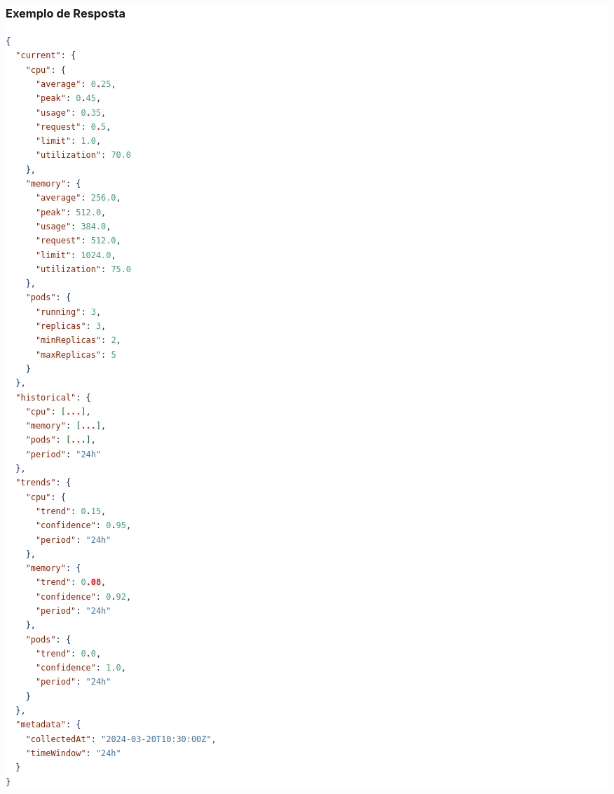 ### Exemplo de Resposta

```json
{
  "current": {
    "cpu": {
      "average": 0.25,
      "peak": 0.45,
      "usage": 0.35,
      "request": 0.5,
      "limit": 1.0,
      "utilization": 70.0
    },
    "memory": {
      "average": 256.0,
      "peak": 512.0,
      "usage": 384.0,
      "request": 512.0,
      "limit": 1024.0,
      "utilization": 75.0
    },
    "pods": {
      "running": 3,
      "replicas": 3,
      "minReplicas": 2,
      "maxReplicas": 5
    }
  },
  "historical": {
    "cpu": [...],
    "memory": [...],
    "pods": [...],
    "period": "24h"
  },
  "trends": {
    "cpu": {
      "trend": 0.15,
      "confidence": 0.95,
      "period": "24h"
    },
    "memory": {
      "trend": 0.08,
      "confidence": 0.92,
      "period": "24h"
    },
    "pods": {
      "trend": 0.0,
      "confidence": 1.0,
      "period": "24h"
    }
  },
  "metadata": {
    "collectedAt": "2024-03-20T10:30:00Z",
    "timeWindow": "24h"
  }
}
```
